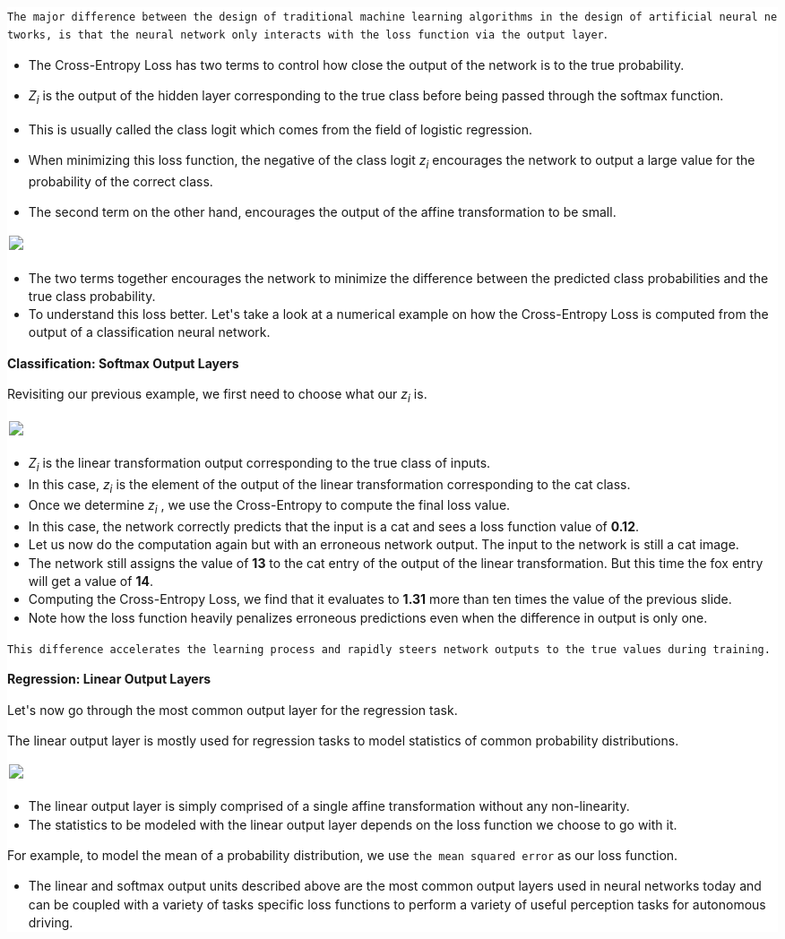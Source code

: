 ```The major difference between the design of traditional machine learning algorithms in the design of artificial neural networks, is that the neural network only interacts with the loss function via the output layer```. 
- The Cross-Entropy Loss has two terms to control how close the output of the network is to the true probability. 
- $Z_{i}$ is the output of the hidden layer corresponding to the true class before being passed through the softmax function.

- This is usually called the class logit which comes from the field of logistic regression.
- When minimizing this loss function, the negative of the class logit $z_{i}$ encourages the network to output a large value for the probability of the correct class.   
- The second term on the other hand, encourages the output of the affine transformation to be small. 

<img src="./resources/w3/img/l2-class-entropy1.png" width="600" style="border:0px solid #FFFFFF; padding:1px; margin:1px">

- The two terms together encourages the network to minimize the difference between the predicted class probabilities and the true class probability. 
- To understand this loss better. Let's take a look at a numerical example on how the Cross-Entropy Loss is computed from the output of a classification neural network. 

**Classification: Softmax Output Layers**

Revisiting our previous example, we first need to choose what our $z_{i}$ is. 

<img src="./resources/w3/img/l2-class-softmax2.png" width="600" style="border:0px solid #FFFFFF; padding:1px; margin:1px">

- $Z_{i}$ is the linear transformation output corresponding to the true class of inputs. 
- In this case, $z_{i}$ is the element of the output of the linear transformation corresponding to the cat class. 
- Once we determine $z_{i}$ , we use the Cross-Entropy to compute the final loss value. 
- In this case, the network correctly predicts that the input is a cat and sees a loss function value of **0.12**. 
- Let us now do the computation again but with an erroneous network output. The input to the network is still a cat image. 
- The network still assigns the value of **13** to the cat entry of the output of the linear transformation. But this time the fox entry will get a value of **14**. 
- Computing the Cross-Entropy Loss, we find that it evaluates to **1.31** more than ten times the value of the previous slide. 
- Note how the loss function heavily penalizes erroneous predictions even when the difference in output is only one. 

```This difference accelerates the learning process and rapidly steers network outputs to the true values during training.```

**Regression: Linear Output Layers**

Let's now go through the most common output layer for the regression task. 

The linear output layer is mostly used for regression tasks to model statistics of common probability distributions. 

<img src="./resources/w3/img/l2-ml-reg-output0.png" width="600" style="border:0px solid #FFFFFF; padding:1px; margin:1px">

- The linear output layer is simply comprised of a single affine transformation without any non-linearity. 
- The statistics to be modeled with the linear output layer depends on the loss function we choose to go with it. 

For example, to model the mean of a probability distribution, we use `the mean squared error` as our loss function. 
- The linear and softmax output units described above are the most common output layers used in neural networks today and can be coupled with a variety of tasks specific loss functions to perform a variety of useful perception tasks for autonomous driving. 
```